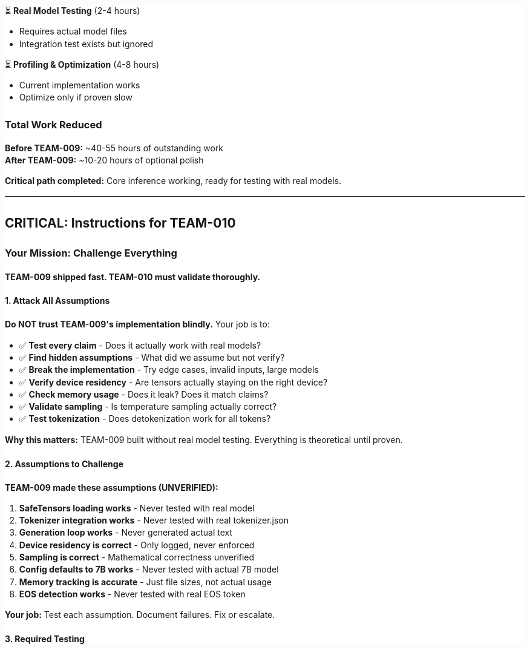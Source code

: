 ⏳ **Real Model Testing** (2-4 hours)
- Requires actual model files
- Integration test exists but ignored

⏳ **Profiling & Optimization** (4-8 hours)
- Current implementation works
- Optimize only if proven slow

### Total Work Reduced

**Before TEAM-009:** ~40-55 hours of outstanding work  
**After TEAM-009:** ~10-20 hours of optional polish

**Critical path completed:** Core inference working, ready for testing with real models.

---

## CRITICAL: Instructions for TEAM-010

### Your Mission: Challenge Everything

**TEAM-009 shipped fast. TEAM-010 must validate thoroughly.**

#### 1. Attack All Assumptions

**Do NOT trust TEAM-009's implementation blindly.** Your job is to:

- ✅ **Test every claim** - Does it actually work with real models?
- ✅ **Find hidden assumptions** - What did we assume but not verify?
- ✅ **Break the implementation** - Try edge cases, invalid inputs, large models
- ✅ **Verify device residency** - Are tensors actually staying on the right device?
- ✅ **Check memory usage** - Does it leak? Does it match claims?
- ✅ **Validate sampling** - Is temperature sampling actually correct?
- ✅ **Test tokenization** - Does detokenization work for all tokens?

**Why this matters:** TEAM-009 built without real model testing. Everything is theoretical until proven.

#### 2. Assumptions to Challenge

**TEAM-009 made these assumptions (UNVERIFIED):**

1. **SafeTensors loading works** - Never tested with real model
2. **Tokenizer integration works** - Never tested with real tokenizer.json
3. **Generation loop works** - Never generated actual text
4. **Device residency is correct** - Only logged, never enforced
5. **Sampling is correct** - Mathematical correctness unverified
6. **Config defaults to 7B works** - Never tested with actual 7B model
7. **Memory tracking is accurate** - Just file sizes, not actual usage
8. **EOS detection works** - Never tested with real EOS token

**Your job:** Test each assumption. Document failures. Fix or escalate.

#### 3. Required Testing
